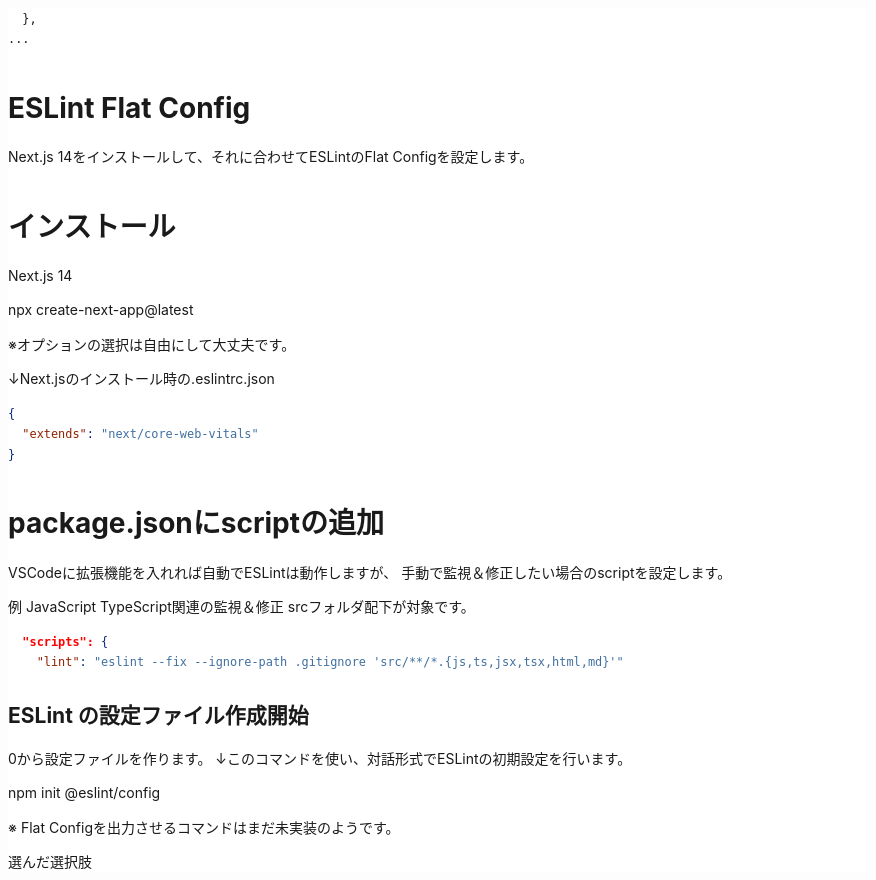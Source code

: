 ```
  },
...

```

# ESLint Flat Config

Next.js 14をインストールして、それに合わせてESLintのFlat Configを設定します。

# インストール

Next.js 14

npx create-next-app@latest

※オプションの選択は自由にして大丈夫です。

↓Next.jsのインストール時の.eslintrc.json

```.eslintrc.json
{
  "extends": "next/core-web-vitals"
}

```

# package.jsonにscriptの追加

VSCodeに拡張機能を入れれば自動でESLintは動作しますが、
手動で監視＆修正したい場合のscriptを設定します。

例
JavaScript TypeScript関連の監視＆修正 srcフォルダ配下が対象です。

```package.json
  "scripts": {
    "lint": "eslint --fix --ignore-path .gitignore 'src/**/*.{js,ts,jsx,tsx,html,md}'"

```




## ESLint の設定ファイル作成開始

0から設定ファイルを作ります。
↓このコマンドを使い、対話形式でESLintの初期設定を行います。

npm init @eslint/config

※ Flat Configを出力させるコマンドはまだ未実装のようです。



選んだ選択肢
